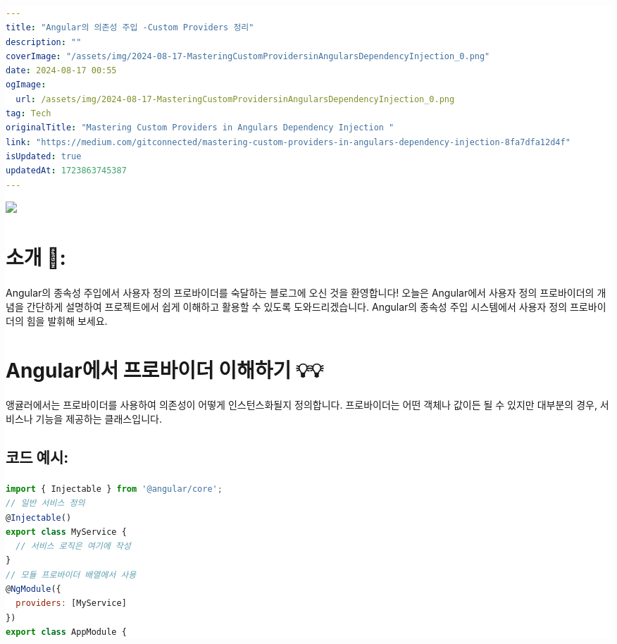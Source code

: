 ```yaml
---
title: "Angular의 의존성 주입 -Custom Providers 정리"
description: ""
coverImage: "/assets/img/2024-08-17-MasteringCustomProvidersinAngularsDependencyInjection_0.png"
date: 2024-08-17 00:55
ogImage:
  url: /assets/img/2024-08-17-MasteringCustomProvidersinAngularsDependencyInjection_0.png
tag: Tech
originalTitle: "Mastering Custom Providers in Angulars Dependency Injection "
link: "https://medium.com/gitconnected/mastering-custom-providers-in-angulars-dependency-injection-8fa7dfa12d4f"
isUpdated: true
updatedAt: 1723863745387
---
```


<img src="/assets/img/2024-08-17-MasteringCustomProvidersinAngularsDependencyInjection_0.png" />

# 소개 📝:

Angular의 종속성 주입에서 사용자 정의 프로바이더를 숙달하는 블로그에 오신 것을 환영합니다! 오늘은 Angular에서 사용자 정의 프로바이더의 개념을 간단하게 설명하여 프로젝트에서 쉽게 이해하고 활용할 수 있도록 도와드리겠습니다. Angular의 종속성 주입 시스템에서 사용자 정의 프로바이더의 힘을 발휘해 보세요.

# Angular에서 프로바이더 이해하기 💡💡



<ins class="adsbygoogle"
     style="display:block"
     data-ad-client="ca-pub-4877378276818686"
     data-ad-slot="1107185301"
     data-ad-format="auto"
     data-full-width-responsive="true"></ins>

<script>
     (adsbygoogle = window.adsbygoogle || []).push({});
</script>

앵귤러에서는 프로바이더를 사용하여 의존성이 어떻게 인스턴스화될지 정의합니다. 프로바이더는 어떤 객체나 값이든 될 수 있지만 대부분의 경우, 서비스나 기능을 제공하는 클래스입니다.

## 코드 예시:

```js
import { Injectable } from '@angular/core';
// 일반 서비스 정의
@Injectable()
export class MyService {
  // 서비스 로직은 여기에 작성
}
// 모듈 프로바이더 배열에서 사용
@NgModule({
  providers: [MyService]
})
export class AppModule {
```
